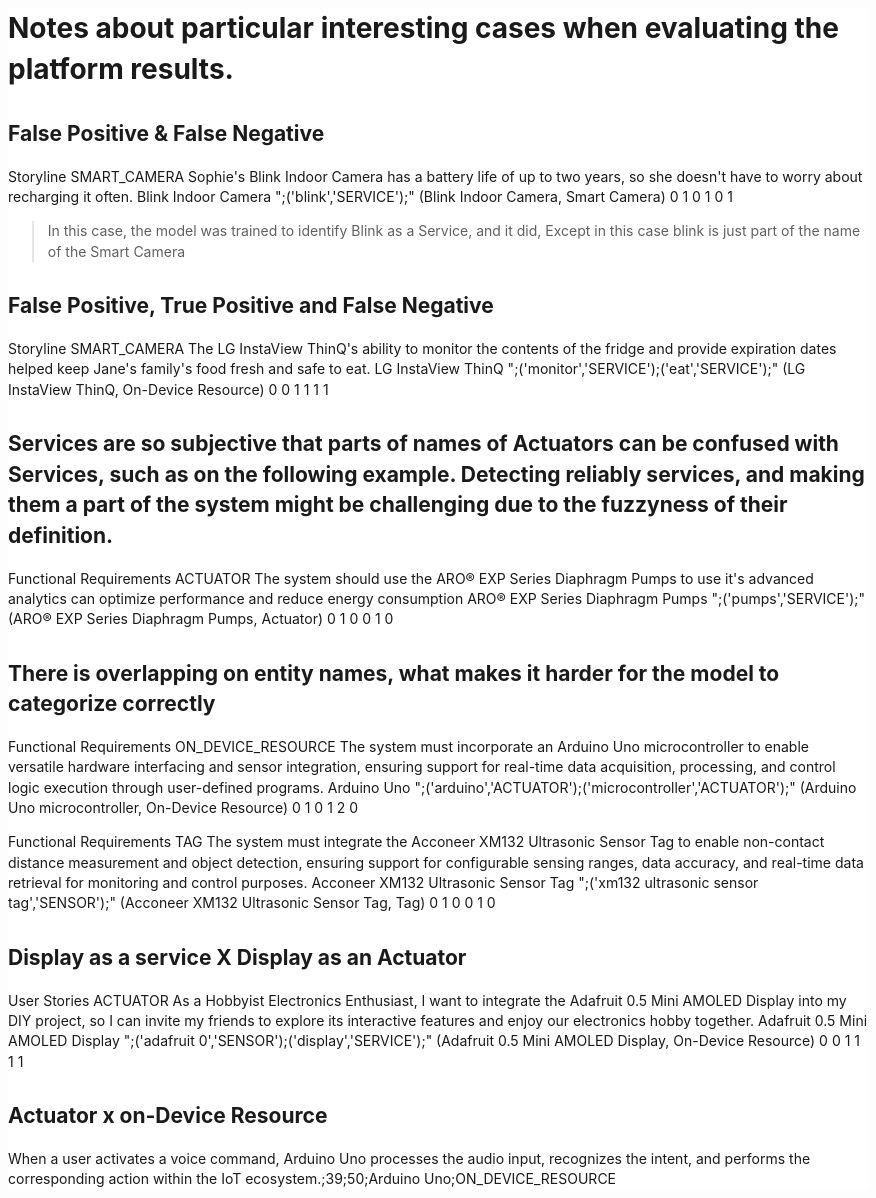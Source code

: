 # Notes about particular interesting cases when evaluating the platform results.

## False Positive & False Negative
Storyline	SMART_CAMERA	Sophie's Blink Indoor Camera has a battery life of up to two years, so she doesn't have to worry about recharging it often.	Blink Indoor Camera	";('blink','SERVICE');"	(Blink Indoor Camera, Smart Camera)	0	1	0	1	0	1
> In this case, the model was trained to identify Blink as a Service, and it did, Except in this case blink is just part of the name of the Smart Camera

## False Positive, True Positive and False Negative
Storyline	SMART_CAMERA	The LG InstaView ThinQ's ability to monitor the contents of the fridge and provide expiration dates helped keep Jane's family's food fresh and safe to eat.	LG InstaView ThinQ	";('monitor','SERVICE');('eat','SERVICE');"	(LG InstaView ThinQ, On-Device Resource)	0	0	1	1	1	1

## Services are so subjective that parts of names of Actuators can be confused with Services, such as on the following example. Detecting reliably services, and making them a part of the system might be challenging due to the fuzzyness of their definition.
Functional Requirements	ACTUATOR	The system should use the ARO® EXP Series Diaphragm Pumps to use it's advanced analytics can optimize performance and reduce energy consumption	ARO® EXP Series Diaphragm Pumps	";('pumps','SERVICE');"	(ARO® EXP Series Diaphragm Pumps, Actuator)	0	1	0	0	1	0

## There is overlapping on entity names, what makes it harder for the model to categorize correctly
Functional Requirements	ON_DEVICE_RESOURCE	The system must incorporate an Arduino Uno microcontroller to enable versatile hardware interfacing and sensor integration, ensuring support for real-time data acquisition, processing, and control logic execution through user-defined programs.	Arduino Uno	";('arduino','ACTUATOR');('microcontroller','ACTUATOR');"	(Arduino Uno microcontroller, On-Device Resource)	0	1	0	1	2	0

Functional Requirements	TAG	The system must integrate the Acconeer XM132 Ultrasonic Sensor Tag to enable non-contact distance measurement and object detection, ensuring support for configurable sensing ranges, data accuracy, and real-time data retrieval for monitoring and control purposes.	Acconeer XM132 Ultrasonic Sensor Tag	";('xm132 ultrasonic sensor tag','SENSOR');"	(Acconeer XM132 Ultrasonic Sensor Tag, Tag)	0	1	0	0	1	0

## Display as a service X Display as an Actuator
User Stories	ACTUATOR	As a Hobbyist Electronics Enthusiast, I want to integrate the Adafruit 0.5 Mini AMOLED Display into my DIY project, so I can invite my friends to explore its interactive features and enjoy our electronics hobby together.	Adafruit 0.5 Mini AMOLED Display	";('adafruit 0','SENSOR');('display','SERVICE');"	(Adafruit 0.5 Mini AMOLED Display, On-Device Resource)	0	0	1	1	1	1

## Actuator x on-Device Resource
When a user activates a voice command, Arduino Uno processes the audio input, recognizes the intent, and performs the corresponding action within the IoT ecosystem.;39;50;Arduino Uno;ON_DEVICE_RESOURCE
